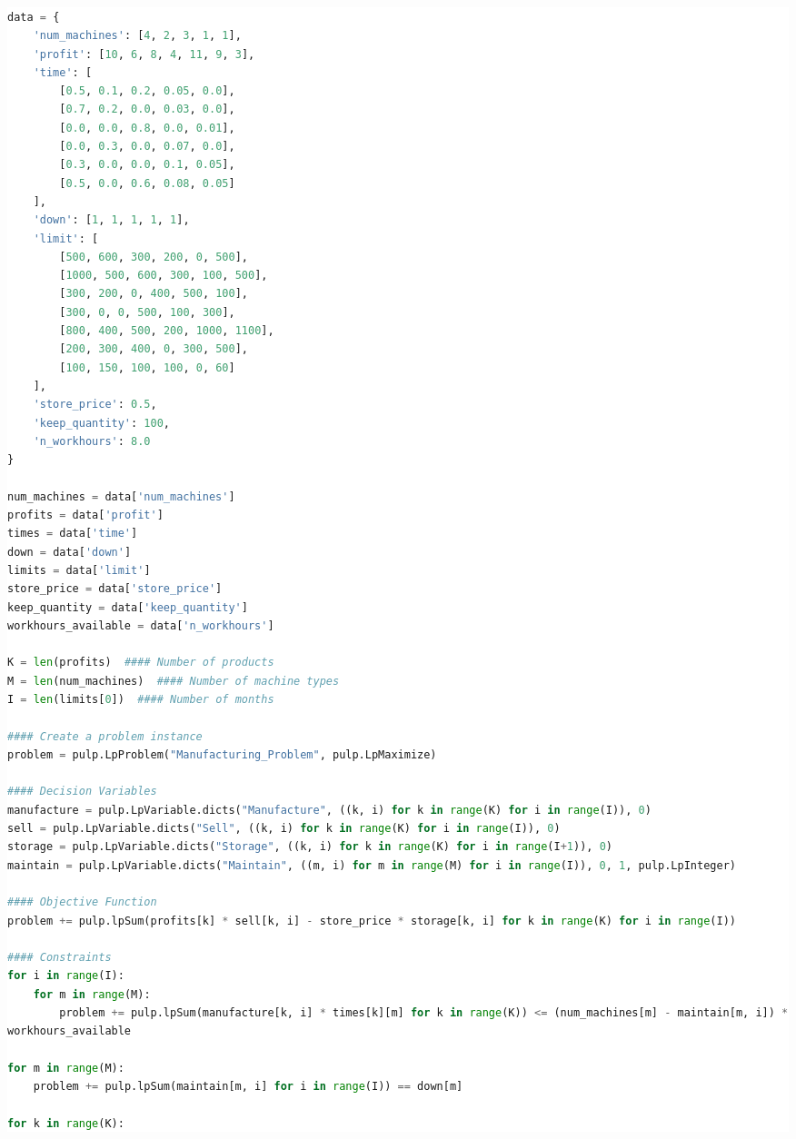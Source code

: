 ```python
data = {
    'num_machines': [4, 2, 3, 1, 1],
    'profit': [10, 6, 8, 4, 11, 9, 3],
    'time': [
        [0.5, 0.1, 0.2, 0.05, 0.0],
        [0.7, 0.2, 0.0, 0.03, 0.0],
        [0.0, 0.0, 0.8, 0.0, 0.01],
        [0.0, 0.3, 0.0, 0.07, 0.0],
        [0.3, 0.0, 0.0, 0.1, 0.05],
        [0.5, 0.0, 0.6, 0.08, 0.05]
    ],
    'down': [1, 1, 1, 1, 1],
    'limit': [
        [500, 600, 300, 200, 0, 500],
        [1000, 500, 600, 300, 100, 500],
        [300, 200, 0, 400, 500, 100],
        [300, 0, 0, 500, 100, 300],
        [800, 400, 500, 200, 1000, 1100],
        [200, 300, 400, 0, 300, 500],
        [100, 150, 100, 100, 0, 60]
    ],
    'store_price': 0.5,
    'keep_quantity': 100,
    'n_workhours': 8.0
}

num_machines = data['num_machines']
profits = data['profit']
times = data['time']
down = data['down']
limits = data['limit']
store_price = data['store_price']
keep_quantity = data['keep_quantity']
workhours_available = data['n_workhours']

K = len(profits)  #### Number of products
M = len(num_machines)  #### Number of machine types
I = len(limits[0])  #### Number of months

#### Create a problem instance
problem = pulp.LpProblem("Manufacturing_Problem", pulp.LpMaximize)

#### Decision Variables
manufacture = pulp.LpVariable.dicts("Manufacture", ((k, i) for k in range(K) for i in range(I)), 0)
sell = pulp.LpVariable.dicts("Sell", ((k, i) for k in range(K) for i in range(I)), 0)
storage = pulp.LpVariable.dicts("Storage", ((k, i) for k in range(K) for i in range(I+1)), 0)
maintain = pulp.LpVariable.dicts("Maintain", ((m, i) for m in range(M) for i in range(I)), 0, 1, pulp.LpInteger)

#### Objective Function
problem += pulp.lpSum(profits[k] * sell[k, i] - store_price * storage[k, i] for k in range(K) for i in range(I))

#### Constraints
for i in range(I):
    for m in range(M):
        problem += pulp.lpSum(manufacture[k, i] * times[k][m] for k in range(K)) <= (num_machines[m] - maintain[m, i]) * workhours_available

for m in range(M):
    problem += pulp.lpSum(maintain[m, i] for i in range(I)) == down[m]

for k in range(K):
```